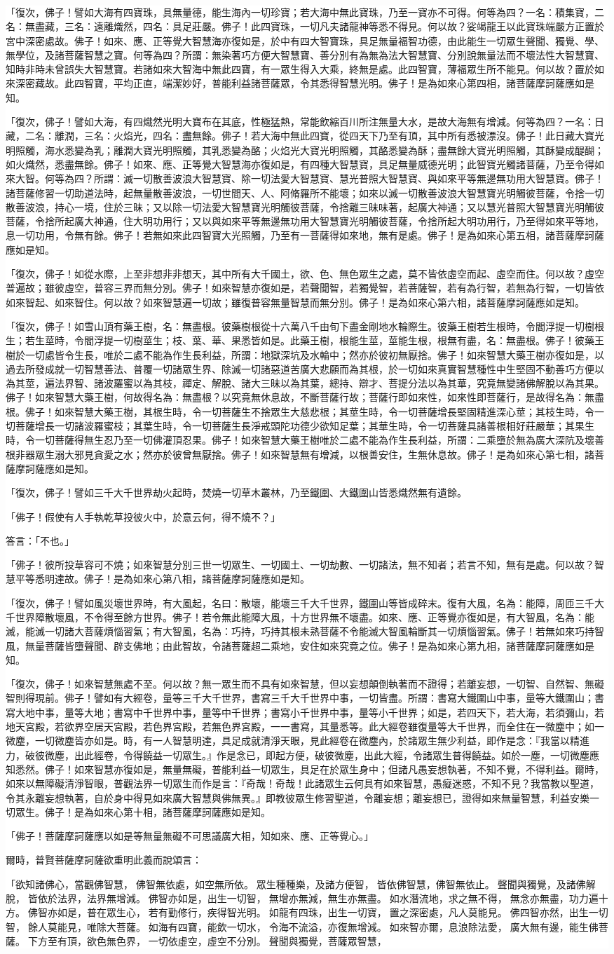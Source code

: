 「復次，佛子！譬如大海有四寶珠，具無量德，能生海內一切珍寶；若大海中無此寶珠，乃至一寶亦不可得。何等為四？一名：積集寶，二名：無盡藏，三名：遠離熾然，四名：具足莊嚴。佛子！此四寶珠，一切凡夫諸龍神等悉不得見。何以故？娑竭龍王以此寶珠端嚴方正置於宮中深密處故。佛子！如來、應、正等覺大智慧海亦復如是，於中有四大智寶珠，具足無量福智功德，由此能生一切眾生聲聞、獨覺、學、無學位，及諸菩薩智慧之寶。何等為四？所謂：無染著巧方便大智慧寶、善分別有為無為法大智慧寶、分別說無量法而不壞法性大智慧寶、知時非時未曾誤失大智慧寶。若諸如來大智海中無此四寶，有一眾生得入大乘，終無是處。此四智寶，薄福眾生所不能見。何以故？置於如來深密藏故。此四智寶，平均正直，端潔妙好，普能利益諸菩薩眾，令其悉得智慧光明。佛子！是為如來心第四相，諸菩薩摩訶薩應如是知。

「復次，佛子！譬如大海，有四熾然光明大寶布在其底，性極猛熱，常能飲縮百川所注無量大水，是故大海無有增減。何等為四？一名：日藏，二名：離潤，三名：火焰光，四名：盡無餘。佛子！若大海中無此四寶，從四天下乃至有頂，其中所有悉被漂沒。佛子！此日藏大寶光明照觸，海水悉變為乳；離潤大寶光明照觸，其乳悉變為酪；火焰光大寶光明照觸，其酪悉變為酥；盡無餘大寶光明照觸，其酥變成醍醐；如火熾然，悉盡無餘。佛子！如來、應、正等覺大智慧海亦復如是，有四種大智慧寶，具足無量威德光明；此智寶光觸諸菩薩，乃至令得如來大智。何等為四？所謂：滅一切散善波浪大智慧寶、除一切法愛大智慧寶、慧光普照大智慧寶、與如來平等無邊無功用大智慧寶。佛子！諸菩薩修習一切助道法時，起無量散善波浪，一切世間天、人、阿脩羅所不能壞；如來以滅一切散善波浪大智慧寶光明觸彼菩薩，令捨一切散善波浪，持心一境，住於三昧；又以除一切法愛大智慧寶光明觸彼菩薩，令捨離三昧味著，起廣大神通；又以慧光普照大智慧寶光明觸彼菩薩，令捨所起廣大神通，住大明功用行；又以與如來平等無邊無功用大智慧寶光明觸彼菩薩，令捨所起大明功用行，乃至得如來平等地，息一切功用，令無有餘。佛子！若無如來此四智寶大光照觸，乃至有一菩薩得如來地，無有是處。佛子！是為如來心第五相，諸菩薩摩訶薩應如是知。

「復次，佛子！如從水際，上至非想非非想天，其中所有大千國土，欲、色、無色眾生之處，莫不皆依虛空而起、虛空而住。何以故？虛空普遍故；雖彼虛空，普容三界而無分別。佛子！如來智慧亦復如是，若聲聞智，若獨覺智，若菩薩智，若有為行智，若無為行智，一切皆依如來智起、如來智住。何以故？如來智慧遍一切故；雖復普容無量智慧而無分別。佛子！是為如來心第六相，諸菩薩摩訶薩應如是知。

「復次，佛子！如雪山頂有藥王樹，名：無盡根。彼藥樹根從十六萬八千由旬下盡金剛地水輪際生。彼藥王樹若生根時，令閻浮提一切樹根生；若生莖時，令閻浮提一切樹莖生；枝、葉、華、果悉皆如是。此藥王樹，根能生莖，莖能生根，根無有盡，名：無盡根。佛子！彼藥王樹於一切處皆令生長，唯於二處不能為作生長利益，所謂：地獄深坑及水輪中；然亦於彼初無厭捨。佛子！如來智慧大藥王樹亦復如是，以過去所發成就一切智慧善法、普覆一切諸眾生界、除滅一切諸惡道苦廣大悲願而為其根，於一切如來真實智慧種性中生堅固不動善巧方便以為其莖，遍法界智、諸波羅蜜以為其枝，禪定、解脫、諸大三昧以為其葉，總持、辯才、菩提分法以為其華，究竟無變諸佛解脫以為其果。佛子！如來智慧大藥王樹，何故得名為：無盡根？以究竟無休息故，不斷菩薩行故；菩薩行即如來性，如來性即菩薩行，是故得名為：無盡根。佛子！如來智慧大藥王樹，其根生時，令一切菩薩生不捨眾生大慈悲根；其莖生時，令一切菩薩增長堅固精進深心莖；其枝生時，令一切菩薩增長一切諸波羅蜜枝；其葉生時，令一切菩薩生長淨戒頭陀功德少欲知足葉；其華生時，令一切菩薩具諸善根相好莊嚴華；其果生時，令一切菩薩得無生忍乃至一切佛灌頂忍果。佛子！如來智慧大藥王樹唯於二處不能為作生長利益，所謂：二乘墮於無為廣大深阬及壞善根非器眾生溺大邪見貪愛之水；然亦於彼曾無厭捨。佛子！如來智慧無有增減，以根善安住，生無休息故。佛子！是為如來心第七相，諸菩薩摩訶薩應如是知。

「復次，佛子！譬如三千大千世界劫火起時，焚燒一切草木叢林，乃至鐵圍、大鐵圍山皆悉熾然無有遺餘。

「佛子！假使有人手執乾草投彼火中，於意云何，得不燒不？」

答言：「不也。」

「佛子！彼所投草容可不燒；如來智慧分別三世一切眾生、一切國土、一切劫數、一切諸法，無不知者；若言不知，無有是處。何以故？智慧平等悉明達故。佛子！是為如來心第八相，諸菩薩摩訶薩應如是知。

「復次，佛子！譬如風災壞世界時，有大風起，名曰：散壞，能壞三千大千世界，鐵圍山等皆成碎末。復有大風，名為：能障，周匝三千大千世界障散壞風，不令得至餘方世界。佛子！若令無此能障大風，十方世界無不壞盡。如來、應、正等覺亦復如是，有大智風，名為：能滅，能滅一切諸大菩薩煩惱習氣；有大智風，名為：巧持，巧持其根未熟菩薩不令能滅大智風輪斷其一切煩惱習氣。佛子！若無如來巧持智風，無量菩薩皆墮聲聞、辟支佛地；由此智故，令諸菩薩超二乘地，安住如來究竟之位。佛子！是為如來心第九相，諸菩薩摩訶薩應如是知。

「復次，佛子！如來智慧無處不至。何以故？無一眾生而不具有如來智慧，但以妄想顛倒執著而不證得；若離妄想，一切智、自然智、無礙智則得現前。佛子！譬如有大經卷，量等三千大千世界，書寫三千大千世界中事，一切皆盡。所謂：書寫大鐵圍山中事，量等大鐵圍山；書寫大地中事，量等大地；書寫中千世界中事，量等中千世界；書寫小千世界中事，量等小千世界；如是，若四天下，若大海，若須彌山，若地天宮殿，若欲界空居天宮殿，若色界宮殿，若無色界宮殿，一一書寫，其量悉等。此大經卷雖復量等大千世界，而全住在一微塵中；如一微塵，一切微塵皆亦如是。時，有一人智慧明達，具足成就清淨天眼，見此經卷在微塵內，於諸眾生無少利益，即作是念：『我當以精進力，破彼微塵，出此經卷，令得饒益一切眾生。』作是念已，即起方便，破彼微塵，出此大經，令諸眾生普得饒益。如於一塵，一切微塵應知悉然。佛子！如來智慧亦復如是，無量無礙，普能利益一切眾生，具足在於眾生身中；但諸凡愚妄想執著，不知不覺，不得利益。爾時，如來以無障礙清淨智眼，普觀法界一切眾生而作是言：『奇哉！奇哉！此諸眾生云何具有如來智慧，愚癡迷惑，不知不見？我當教以聖道，令其永離妄想執著，自於身中得見如來廣大智慧與佛無異。』即教彼眾生修習聖道，令離妄想；離妄想已，證得如來無量智慧，利益安樂一切眾生。佛子！是為如來心第十相，諸菩薩摩訶薩應如是知。

「佛子！菩薩摩訶薩應以如是等無量無礙不可思議廣大相，知如來、應、正等覺心。」

爾時，普賢菩薩摩訶薩欲重明此義而說頌言：

「欲知諸佛心，當觀佛智慧，
佛智無依處，如空無所依。
眾生種種樂，及諸方便智，
皆依佛智慧，佛智無依止。
聲聞與獨覺，及諸佛解脫，
皆依於法界，法界無增減。
佛智亦如是，出生一切智，
無增亦無減，無生亦無盡。
如水潛流地，求之無不得，
無念亦無盡，功力遍十方。
佛智亦如是，普在眾生心，
若有勤修行，疾得智光明。
如龍有四珠，出生一切寶，
置之深密處，凡人莫能見。
佛四智亦然，出生一切智，
餘人莫能見，唯除大菩薩。
如海有四寶，能飲一切水，
令海不流溢，亦復無增減。
如來智亦爾，息浪除法愛，
廣大無有邊，能生佛菩薩。
下方至有頂，欲色無色界，
一切依虛空，虛空不分別。
聲聞與獨覺，菩薩眾智慧，